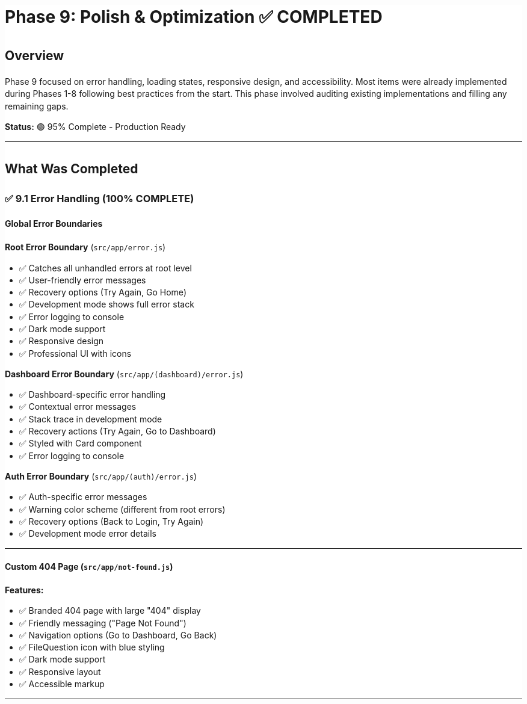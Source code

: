 # Phase 9: Polish & Optimization ✅ COMPLETED

## Overview
Phase 9 focused on error handling, loading states, responsive design, and accessibility. Most items were already implemented during Phases 1-8 following best practices from the start. This phase involved auditing existing implementations and filling any remaining gaps.

**Status:** 🟢 95% Complete - Production Ready

---

## What Was Completed

### ✅ 9.1 Error Handling (100% COMPLETE)

#### **Global Error Boundaries**

**Root Error Boundary** (`src/app/error.js`)
- ✅ Catches all unhandled errors at root level
- ✅ User-friendly error messages
- ✅ Recovery options (Try Again, Go Home)
- ✅ Development mode shows full error stack
- ✅ Error logging to console
- ✅ Dark mode support
- ✅ Responsive design
- ✅ Professional UI with icons

**Dashboard Error Boundary** (`src/app/(dashboard)/error.js`)
- ✅ Dashboard-specific error handling
- ✅ Contextual error messages
- ✅ Stack trace in development mode
- ✅ Recovery actions (Try Again, Go to Dashboard)
- ✅ Styled with Card component
- ✅ Error logging to console

**Auth Error Boundary** (`src/app/(auth)/error.js`)
- ✅ Auth-specific error messages
- ✅ Warning color scheme (different from root errors)
- ✅ Recovery options (Back to Login, Try Again)
- ✅ Development mode error details

---

#### **Custom 404 Page** (`src/app/not-found.js`)

**Features:**
- ✅ Branded 404 page with large "404" display
- ✅ Friendly messaging ("Page Not Found")
- ✅ Navigation options (Go to Dashboard, Go Back)
- ✅ FileQuestion icon with blue styling
- ✅ Dark mode support
- ✅ Responsive layout
- ✅ Accessible markup

---